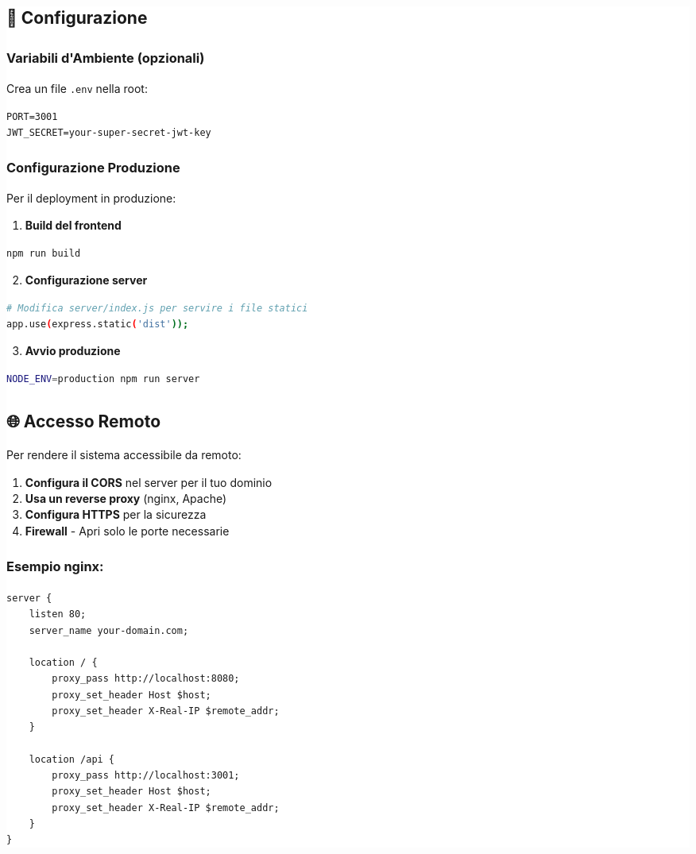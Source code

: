 ## 🔧 Configurazione

### Variabili d'Ambiente (opzionali)

Crea un file `.env` nella root:

```env
PORT=3001
JWT_SECRET=your-super-secret-jwt-key
```

### Configurazione Produzione

Per il deployment in produzione:

1. **Build del frontend**
```bash
npm run build
```

2. **Configurazione server**
```bash
# Modifica server/index.js per servire i file statici
app.use(express.static('dist'));
```

3. **Avvio produzione**
```bash
NODE_ENV=production npm run server
```

## 🌐 Accesso Remoto

Per rendere il sistema accessibile da remoto:

1. **Configura il CORS** nel server per il tuo dominio
2. **Usa un reverse proxy** (nginx, Apache)
3. **Configura HTTPS** per la sicurezza
4. **Firewall** - Apri solo le porte necessarie

### Esempio nginx:
```nginx
server {
    listen 80;
    server_name your-domain.com;
    
    location / {
        proxy_pass http://localhost:8080;
        proxy_set_header Host $host;
        proxy_set_header X-Real-IP $remote_addr;
    }
    
    location /api {
        proxy_pass http://localhost:3001;
        proxy_set_header Host $host;
        proxy_set_header X-Real-IP $remote_addr;
    }
}
```
